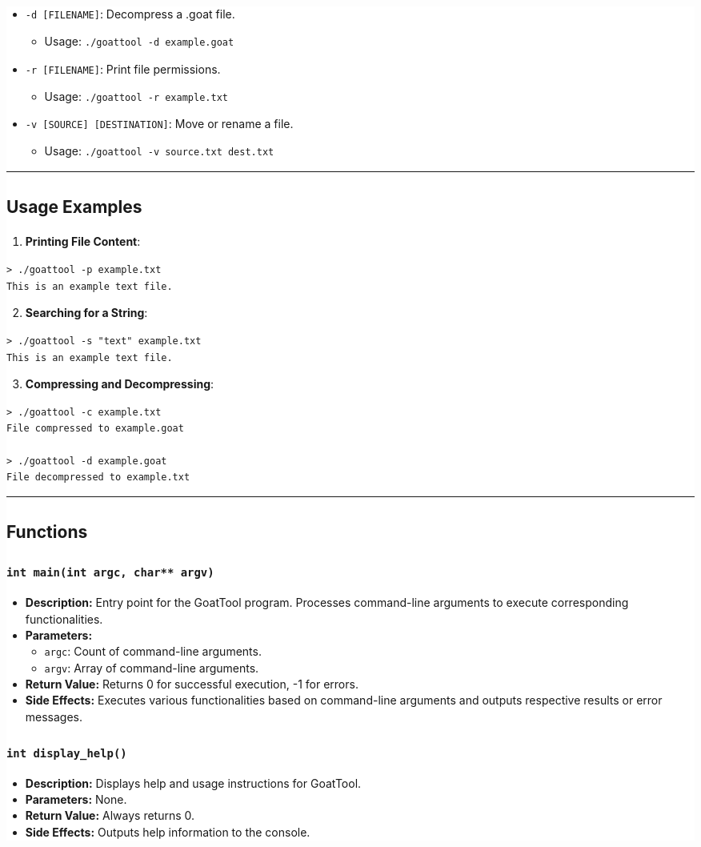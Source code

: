 - `-d [FILENAME]`: Decompress a .goat file.
  - Usage: `./goattool -d example.goat`

- `-r [FILENAME]`: Print file permissions.
  - Usage: `./goattool -r example.txt`
 
- `-v [SOURCE] [DESTINATION]`: Move or rename a file.
  - Usage: `./goattool -v source.txt dest.txt`

---

## Usage Examples

1. **Printing File Content**:
```
> ./goattool -p example.txt
This is an example text file.
```

2. **Searching for a String**:
```
> ./goattool -s "text" example.txt
This is an example text file.
```

3. **Compressing and Decompressing**:
```
> ./goattool -c example.txt
File compressed to example.goat

> ./goattool -d example.goat
File decompressed to example.txt
```

---

## Functions

### `int main(int argc, char** argv)`
- **Description:** Entry point for the GoatTool program. Processes command-line arguments to execute corresponding functionalities.
- **Parameters:**
  - `argc`: Count of command-line arguments.
  - `argv`: Array of command-line arguments.
- **Return Value:** Returns 0 for successful execution, -1 for errors.
- **Side Effects:** Executes various functionalities based on command-line arguments and outputs respective results or error messages.

### `int display_help()`
- **Description:** Displays help and usage instructions for GoatTool.
- **Parameters:** None.
- **Return Value:** Always returns 0.
- **Side Effects:** Outputs help information to the console.
